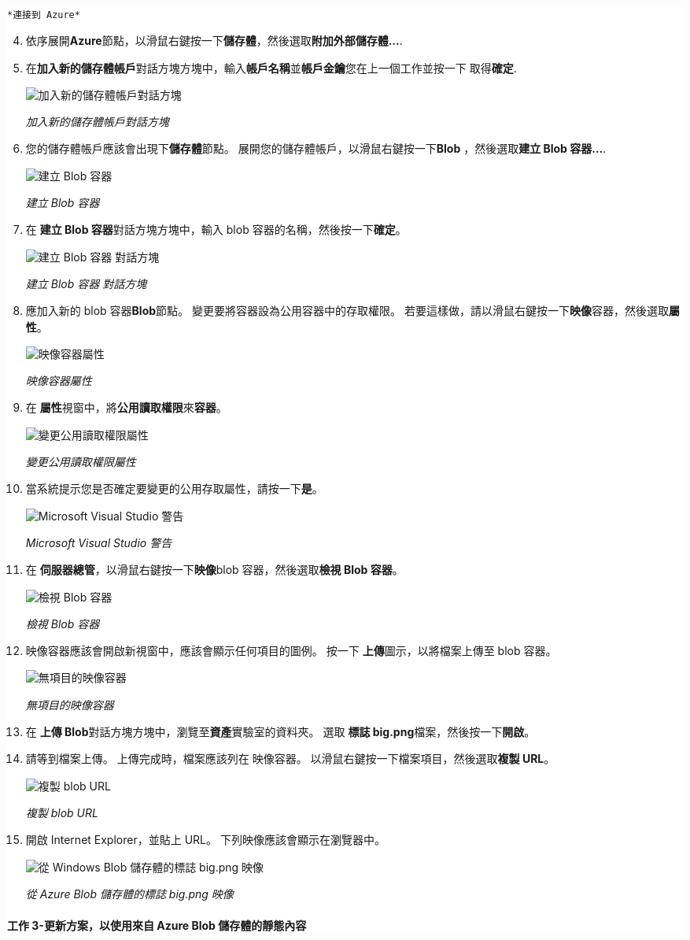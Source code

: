     *連接到 Azure*
4. 依序展開**Azure**節點，以滑鼠右鍵按一下**儲存體**，然後選取**附加外部儲存體...**.
5. 在**加入新的儲存體帳戶**對話方塊方塊中，輸入**帳戶名稱**並**帳戶金鑰**您在上一個工作並按一下 取得**確定**.

    ![加入新的儲存體帳戶對話方塊](maintainable-azure-websites-managing-change-and-scale/_static/image63.png)

    *加入新的儲存體帳戶對話方塊*
6. 您的儲存體帳戶應該會出現下**儲存體**節點。 展開您的儲存體帳戶，以滑鼠右鍵按一下**Blob** ，然後選取**建立 Blob 容器...**.

    ![建立 Blob 容器](maintainable-azure-websites-managing-change-and-scale/_static/image64.png "建立 Blob 容器")

    *建立 Blob 容器*
7. 在 **建立 Blob 容器**對話方塊方塊中，輸入 blob 容器的名稱，然後按一下**確定**。

    ![建立 Blob 容器 對話方塊](maintainable-azure-websites-managing-change-and-scale/_static/image65.png "建立 Blob 容器 對話方塊")

    *建立 Blob 容器 對話方塊*
8. 應加入新的 blob 容器**Blob**節點。 變更要將容器設為公用容器中的存取權限。 若要這樣做，請以滑鼠右鍵按一下**映像**容器，然後選取**屬性**。

    ![映像容器屬性](maintainable-azure-websites-managing-change-and-scale/_static/image66.png "映像容器屬性")

    *映像容器屬性*
9. 在 **屬性**視窗中，將**公用讀取權限**來**容器**。

    ![變更公用讀取權限屬性](maintainable-azure-websites-managing-change-and-scale/_static/image67.png "變更公用讀取權限屬性")

    *變更公用讀取權限屬性*
10. 當系統提示您是否確定要變更的公用存取屬性，請按一下**是**。

    ![Microsoft Visual Studio 警告](maintainable-azure-websites-managing-change-and-scale/_static/image68.png "Microsoft Visual Studio 警告")

    *Microsoft Visual Studio 警告*
11. 在 **伺服器總管**，以滑鼠右鍵按一下**映像**blob 容器，然後選取**檢視 Blob 容器**。

    ![檢視 Blob 容器](maintainable-azure-websites-managing-change-and-scale/_static/image69.png "檢視 Blob 容器")

    *檢視 Blob 容器*
12. 映像容器應該會開啟新視窗中，應該會顯示任何項目的圖例。 按一下 **上傳**圖示，以將檔案上傳至 blob 容器。

    ![無項目的映像容器](maintainable-azure-websites-managing-change-and-scale/_static/image70.png "無項目的映像容器")

    *無項目的映像容器*
13. 在 **上傳 Blob**對話方塊方塊中，瀏覽至**資產**實驗室的資料夾。 選取 **標誌 big.png**檔案，然後按一下**開啟**。
14. 請等到檔案上傳。 上傳完成時，檔案應該列在 映像容器。 以滑鼠右鍵按一下檔案項目，然後選取**複製 URL**。

    ![複製 blob URL](maintainable-azure-websites-managing-change-and-scale/_static/image71.png "複製 blob 檔案的 URL")

    *複製 blob URL*
15. 開啟 Internet Explorer，並貼上 URL。 下列映像應該會顯示在瀏覽器中。

    ![從 Windows Blob 儲存體的標誌 big.png 映像](maintainable-azure-websites-managing-change-and-scale/_static/image72.png "標誌 big.png 映像從儲存體")

    *從 Azure Blob 儲存體的標誌 big.png 映像*

<a id="Ex4Task3"></a>
#### <a name="task-3--updating-the-solution-to-consume-static-content-from-azure-blob-storage"></a>工作 3-更新方案，以使用來自 Azure Blob 儲存體的靜態內容
